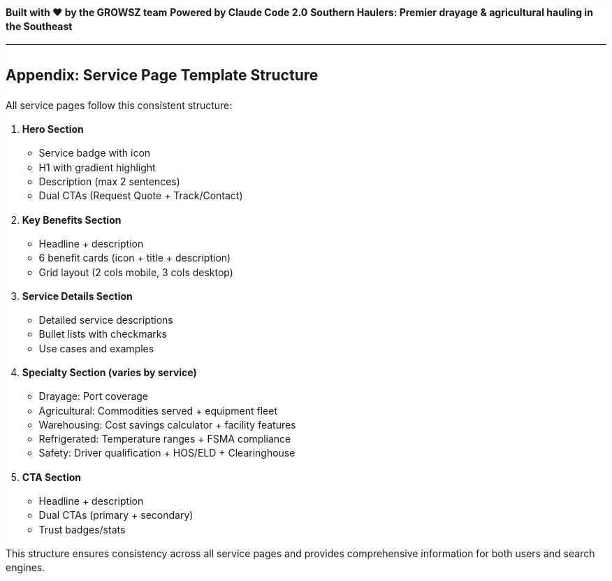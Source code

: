 **Built with ❤️ by the GROWSZ team**
**Powered by Claude Code 2.0**
**Southern Haulers: Premier drayage & agricultural hauling in the Southeast**

---

## Appendix: Service Page Template Structure

All service pages follow this consistent structure:

1. **Hero Section**
   - Service badge with icon
   - H1 with gradient highlight
   - Description (max 2 sentences)
   - Dual CTAs (Request Quote + Track/Contact)

2. **Key Benefits Section**
   - Headline + description
   - 6 benefit cards (icon + title + description)
   - Grid layout (2 cols mobile, 3 cols desktop)

3. **Service Details Section**
   - Detailed service descriptions
   - Bullet lists with checkmarks
   - Use cases and examples

4. **Specialty Section (varies by service)**
   - Drayage: Port coverage
   - Agricultural: Commodities served + equipment fleet
   - Warehousing: Cost savings calculator + facility features
   - Refrigerated: Temperature ranges + FSMA compliance
   - Safety: Driver qualification + HOS/ELD + Clearinghouse

5. **CTA Section**
   - Headline + description
   - Dual CTAs (primary + secondary)
   - Trust badges/stats

This structure ensures consistency across all service pages and provides comprehensive information for both users and search engines.
